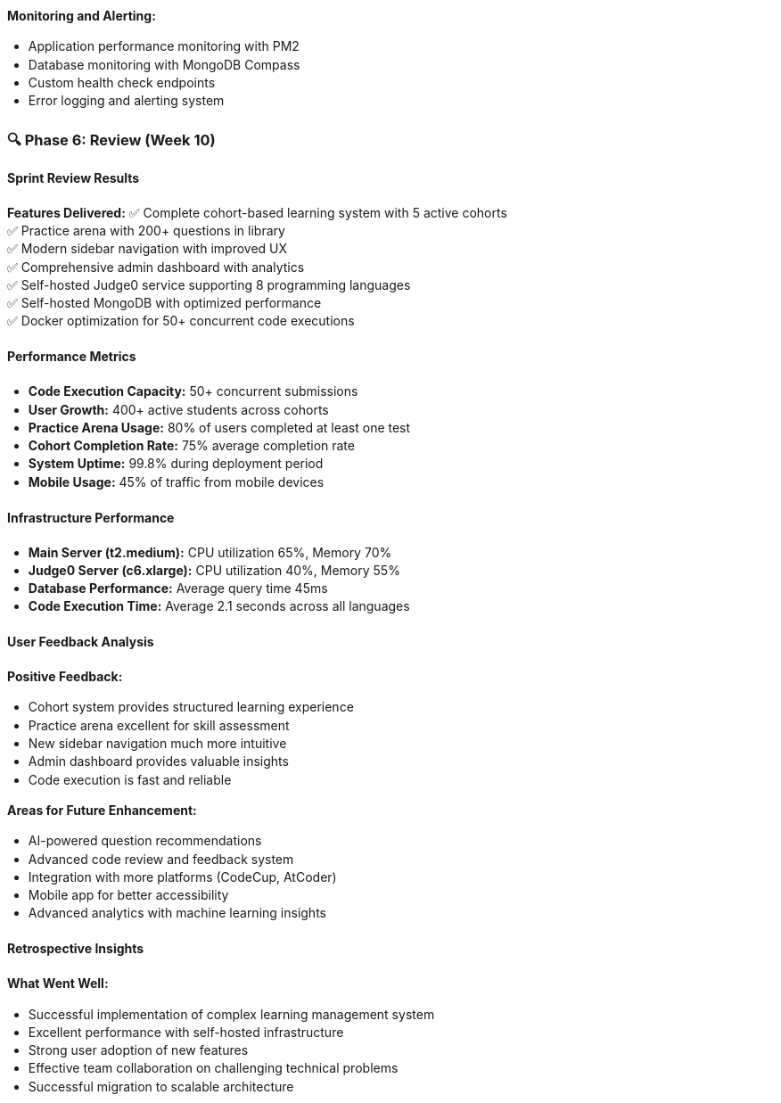 **Monitoring and Alerting:**
- Application performance monitoring with PM2
- Database monitoring with MongoDB Compass
- Custom health check endpoints
- Error logging and alerting system

### 🔍 Phase 6: Review (Week 10)

#### Sprint Review Results
**Features Delivered:**
✅ Complete cohort-based learning system with 5 active cohorts  
✅ Practice arena with 200+ questions in library  
✅ Modern sidebar navigation with improved UX  
✅ Comprehensive admin dashboard with analytics  
✅ Self-hosted Judge0 service supporting 8 programming languages  
✅ Self-hosted MongoDB with optimized performance  
✅ Docker optimization for 50+ concurrent code executions  

#### Performance Metrics
- **Code Execution Capacity:** 50+ concurrent submissions
- **User Growth:** 400+ active students across cohorts
- **Practice Arena Usage:** 80% of users completed at least one test
- **Cohort Completion Rate:** 75% average completion rate
- **System Uptime:** 99.8% during deployment period
- **Mobile Usage:** 45% of traffic from mobile devices

#### Infrastructure Performance
- **Main Server (t2.medium):** CPU utilization 65%, Memory 70%
- **Judge0 Server (c6.xlarge):** CPU utilization 40%, Memory 55%
- **Database Performance:** Average query time 45ms
- **Code Execution Time:** Average 2.1 seconds across all languages

#### User Feedback Analysis
**Positive Feedback:**
- Cohort system provides structured learning experience
- Practice arena excellent for skill assessment
- New sidebar navigation much more intuitive
- Admin dashboard provides valuable insights
- Code execution is fast and reliable

**Areas for Future Enhancement:**
- AI-powered question recommendations
- Advanced code review and feedback system
- Integration with more platforms (CodeCup, AtCoder)
- Mobile app for better accessibility
- Advanced analytics with machine learning insights

#### Retrospective Insights
**What Went Well:**
- Successful implementation of complex learning management system
- Excellent performance with self-hosted infrastructure
- Strong user adoption of new features
- Effective team collaboration on challenging technical problems
- Successful migration to scalable architecture
